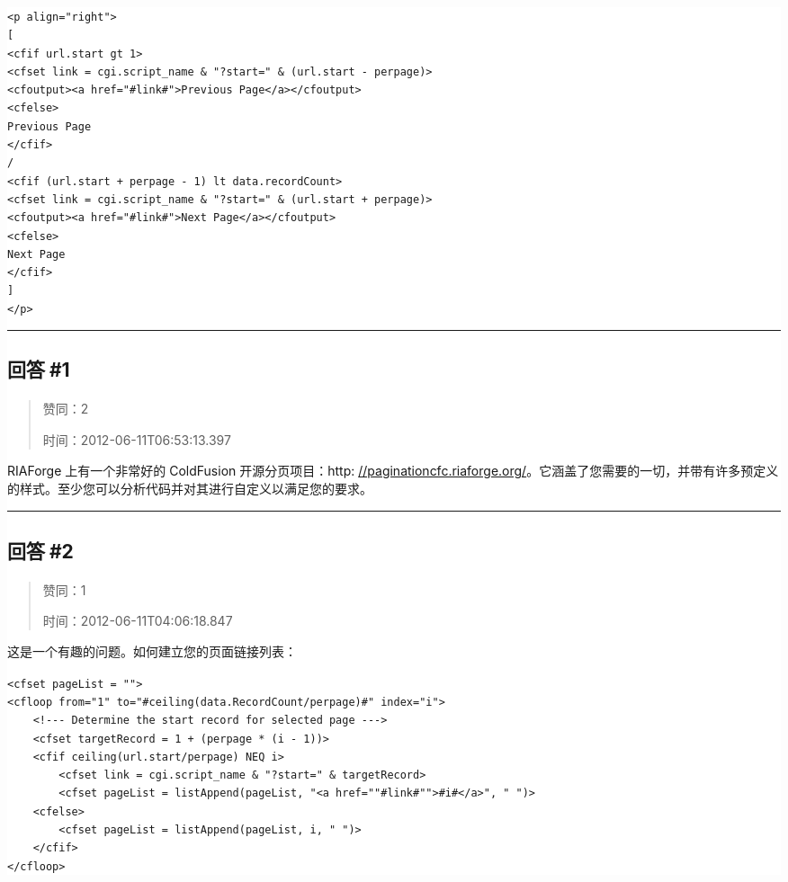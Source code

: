 ```
<p align="right">
[
<cfif url.start gt 1>
<cfset link = cgi.script_name & "?start=" & (url.start - perpage)>
<cfoutput><a href="#link#">Previous Page</a></cfoutput>
<cfelse>
Previous Page
</cfif>
/
<cfif (url.start + perpage - 1) lt data.recordCount>
<cfset link = cgi.script_name & "?start=" & (url.start + perpage)>
<cfoutput><a href="#link#">Next Page</a></cfoutput>
<cfelse>
Next Page
</cfif>
]
</p> 
```

* * *

## 回答 #1

> 赞同：2
> 
> 时间：2012-06-11T06:53:13.397

RIAForge 上有一个非常好的 ColdFusion 开源分页项目：http: [//paginationcfc.riaforge.org/](http://paginationcfc.riaforge.org/)。它涵盖了您需要的一切，并带有许多预定义的样式。至少您可以分析代码并对其进行自定义以满足您的要求。

* * *

## 回答 #2

> 赞同：1
> 
> 时间：2012-06-11T04:06:18.847

这是一个有趣的问题。如何建立您的页面链接列表：

```
<cfset pageList = "">
<cfloop from="1" to="#ceiling(data.RecordCount/perpage)#" index="i">
    <!--- Determine the start record for selected page --->
    <cfset targetRecord = 1 + (perpage * (i - 1))>
    <cfif ceiling(url.start/perpage) NEQ i>
        <cfset link = cgi.script_name & "?start=" & targetRecord>
        <cfset pageList = listAppend(pageList, "<a href=""#link#"">#i#</a>", " ")>
    <cfelse>
        <cfset pageList = listAppend(pageList, i, " ")>
    </cfif>
</cfloop> 
```
